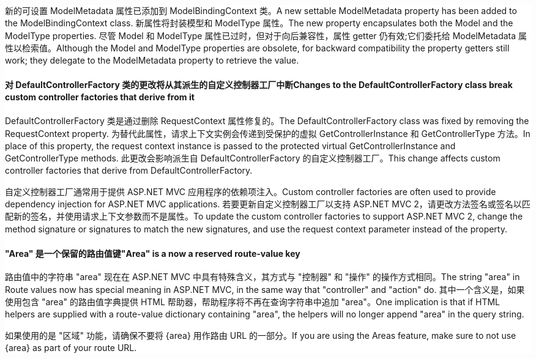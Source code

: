 <span data-ttu-id="cfe12-297">新的可设置 ModelMetadata 属性已添加到 ModelBindingContext 类。</span><span class="sxs-lookup"><span data-stu-id="cfe12-297">A new settable ModelMetadata property has been added to the ModelBindingContext class.</span></span> <span data-ttu-id="cfe12-298">新属性将封装模型和 ModelType 属性。</span><span class="sxs-lookup"><span data-stu-id="cfe12-298">The new property encapsulates both the Model and the ModelType properties.</span></span> <span data-ttu-id="cfe12-299">尽管 Model 和 ModelType 属性已过时，但对于向后兼容性，属性 getter 仍有效;它们委托给 ModelMetadata 属性以检索值。</span><span class="sxs-lookup"><span data-stu-id="cfe12-299">Although the Model and ModelType properties are obsolete, for backward compatibility the property getters still work; they delegate to the ModelMetadata property to retrieve the value.</span></span>

#### <a name="changes-to-the-defaultcontrollerfactory-class-break-custom-controller-factories-that-derive-from-it"></a><span data-ttu-id="cfe12-300">对 DefaultControllerFactory 类的更改将从其派生的自定义控制器工厂中断</span><span class="sxs-lookup"><span data-stu-id="cfe12-300">Changes to the DefaultControllerFactory class break custom controller factories that derive from it</span></span>

<span data-ttu-id="cfe12-301">DefaultControllerFactory 类是通过删除 RequestContext 属性修复的。</span><span class="sxs-lookup"><span data-stu-id="cfe12-301">The DefaultControllerFactory class was fixed by removing the RequestContext property.</span></span> <span data-ttu-id="cfe12-302">为替代此属性，请求上下文实例会传递到受保护的虚拟 GetControllerInstance 和 GetControllerType 方法。</span><span class="sxs-lookup"><span data-stu-id="cfe12-302">In place of this property, the request context instance is passed to the protected virtual GetControllerInstance and GetControllerType methods.</span></span> <span data-ttu-id="cfe12-303">此更改会影响派生自 DefaultControllerFactory 的自定义控制器工厂。</span><span class="sxs-lookup"><span data-stu-id="cfe12-303">This change affects custom controller factories that derive from DefaultControllerFactory.</span></span>

<span data-ttu-id="cfe12-304">自定义控制器工厂通常用于提供 ASP.NET MVC 应用程序的依赖项注入。</span><span class="sxs-lookup"><span data-stu-id="cfe12-304">Custom controller factories are often used to provide dependency injection for ASP.NET MVC applications.</span></span> <span data-ttu-id="cfe12-305">若要更新自定义控制器工厂以支持 ASP.NET MVC 2，请更改方法签名或签名以匹配新的签名，并使用请求上下文参数而不是属性。</span><span class="sxs-lookup"><span data-stu-id="cfe12-305">To update the custom controller factories to support ASP.NET MVC 2, change the method signature or signatures to match the new signatures, and use the request context parameter instead of the property.</span></span>

#### <a name="area-is-a-now-a-reserved-route-value-key"></a><span data-ttu-id="cfe12-306">"Area" 是一个保留的路由值键</span><span class="sxs-lookup"><span data-stu-id="cfe12-306">"Area" is a now a reserved route-value key</span></span>

<span data-ttu-id="cfe12-307">路由值中的字符串 "area" 现在在 ASP.NET MVC 中具有特殊含义，其方式与 "控制器" 和 "操作" 的操作方式相同。</span><span class="sxs-lookup"><span data-stu-id="cfe12-307">The string "area" in Route values now has special meaning in ASP.NET MVC, in the same way that "controller" and "action" do.</span></span> <span data-ttu-id="cfe12-308">其中一个含义是，如果使用包含 "area" 的路由值字典提供 HTML 帮助器，帮助程序将不再在查询字符串中追加 "area"。</span><span class="sxs-lookup"><span data-stu-id="cfe12-308">One implication is that if HTML helpers are supplied with a route-value dictionary containing "area", the helpers will no longer append "area" in the query string.</span></span>

<span data-ttu-id="cfe12-309">如果使用的是 "区域" 功能，请确保不要将 {area} 用作路由 URL 的一部分。</span><span class="sxs-lookup"><span data-stu-id="cfe12-309">If you are using the Areas feature, make sure to not use {area} as part of your route URL.</span></span>
